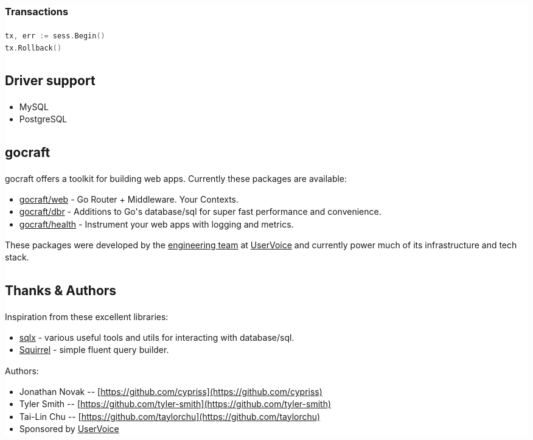 ### Transactions

```go
tx, err := sess.Begin()
tx.Rollback()
```

## Driver support

* MySQL
* PostgreSQL

## gocraft

gocraft offers a toolkit for building web apps. Currently these packages are available:

* [gocraft/web](https://github.com/gocraft/web) - Go Router + Middleware. Your Contexts.
* [gocraft/dbr](https://github.com/gocraft/dbr) - Additions to Go's database/sql for super fast performance and convenience.
* [gocraft/health](https://github.com/gocraft/health) -  Instrument your web apps with logging and metrics.

These packages were developed by the [engineering team](https://eng.uservoice.com) at [UserVoice](https://www.uservoice.com) and currently power much of its infrastructure and tech stack.

## Thanks & Authors
Inspiration from these excellent libraries:
*  [sqlx](https://github.com/jmoiron/sqlx) - various useful tools and utils for interacting with database/sql.
*  [Squirrel](https://github.com/lann/squirrel) - simple fluent query builder.

Authors:
*  Jonathan Novak -- [https://github.com/cypriss](https://github.com/cypriss)
*  Tyler Smith -- [https://github.com/tyler-smith](https://github.com/tyler-smith)
*  Tai-Lin Chu -- [https://github.com/taylorchu](https://github.com/taylorchu)
*  Sponsored by [UserVoice](https://eng.uservoice.com)
